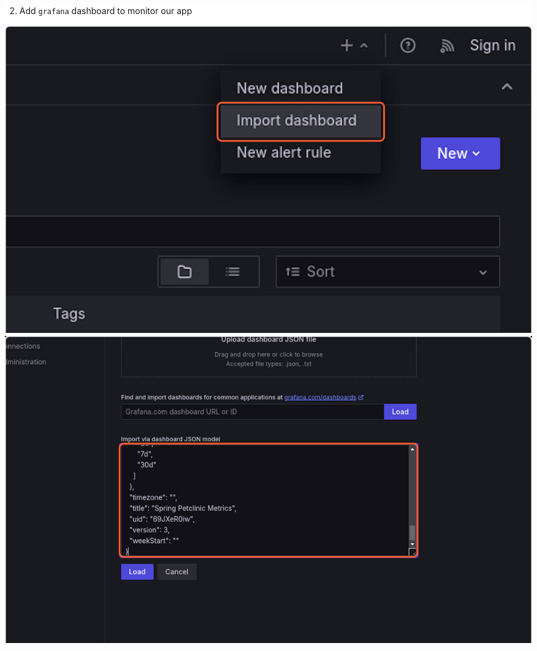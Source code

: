 2. Add `grafana` dashboard to monitor our app

![alt text](assets/grafana-dashboard-1.jpg)
![alt text](assets/grafana-dashboard-2.jpg)